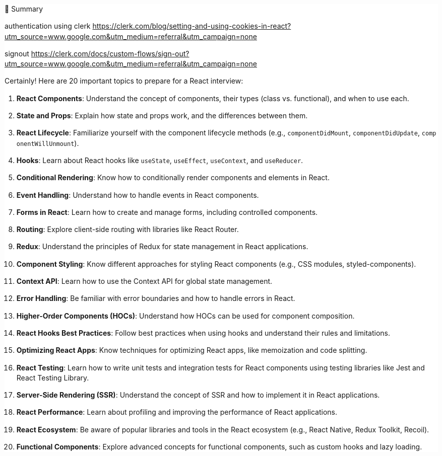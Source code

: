 🌟 Summary

authentication using clerk
https://clerk.com/blog/setting-and-using-cookies-in-react?utm_source=www.google.com&utm_medium=referral&utm_campaign=none

signout 
https://clerk.com/docs/custom-flows/sign-out?utm_source=www.google.com&utm_medium=referral&utm_campaign=none


Certainly! Here are 20 important topics to prepare for a React interview:

1. **React Components**: Understand the concept of components, their types (class vs. functional), and when to use each.

2. **State and Props**: Explain how state and props work, and the differences between them.

3. **React Lifecycle**: Familiarize yourself with the component lifecycle methods (e.g., `componentDidMount`, `componentDidUpdate`, `componentWillUnmount`).

4. **Hooks**: Learn about React hooks like `useState`, `useEffect`, `useContext`, and `useReducer`.

5. **Conditional Rendering**: Know how to conditionally render components and elements in React.

6. **Event Handling**: Understand how to handle events in React components.

7. **Forms in React**: Learn how to create and manage forms, including controlled components.

8. **Routing**: Explore client-side routing with libraries like React Router.

9. **Redux**: Understand the principles of Redux for state management in React applications.

10. **Component Styling**: Know different approaches for styling React components (e.g., CSS modules, styled-components).

11. **Context API**: Learn how to use the Context API for global state management.

12. **Error Handling**: Be familiar with error boundaries and how to handle errors in React.

13. **Higher-Order Components (HOCs)**: Understand how HOCs can be used for component composition.

14. **React Hooks Best Practices**: Follow best practices when using hooks and understand their rules and limitations.

15. **Optimizing React Apps**: Know techniques for optimizing React apps, like memoization and code splitting.

16. **React Testing**: Learn how to write unit tests and integration tests for React components using testing libraries like Jest and React Testing Library.

17. **Server-Side Rendering (SSR)**: Understand the concept of SSR and how to implement it in React applications.

18. **React Performance**: Learn about profiling and improving the performance of React applications.

19. **React Ecosystem**: Be aware of popular libraries and tools in the React ecosystem (e.g., React Native, Redux Toolkit, Recoil).

20. **Functional Components**: Explore advanced concepts for functional components, such as custom hooks and lazy loading.
